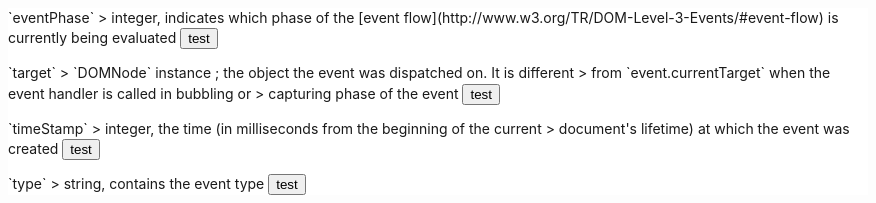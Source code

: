<tr>
<td>
`eventPhase`
> integer, indicates which phase of the [event flow](http://www.w3.org/TR/DOM-Level-3-Events/#event-flow) is currently being evaluated
</td>
<td>
<button id="_eventPhase">test</button>
<script type="text/python">
from browser import document, alert
from browser.widgets.dialog import InfoDialog

document["_eventPhase"].bind("click", lambda ev:InfoDialog("Events", f"eventPhase : {ev.eventPhase}"))
</script>
</td>
</tr>

<tr>
<td>
`target`
> `DOMNode` instance ; the object the event was dispatched on. It is different
> from `event.currentTarget` when the event handler is called in bubbling or
> capturing phase of the event
</td>
<td>
<button id="_target">test</button>
<script type="text/python">
from browser import document, alert
from browser.widgets.dialog import InfoDialog

document["_target"].bind("click", lambda ev:InfoDialog("Events", f'target :{str(ev.target).replace("<", "&lt;")}'))
</script>
</td>
</tr>

<tr><td>`timeStamp`
> integer, the time (in milliseconds from the beginning of the current
> document's lifetime) at which the event was created
</td>
<td>
<button id="_timeStamp">test</button>
<script type="text/python">
from browser import document, alert
from browser.widgets.dialog import InfoDialog

document["_timeStamp"].bind("click",
    lambda ev: InfoDialog("Events", f"timeStamp : {ev.timeStamp}"))
</script>
</td>
</tr>

<tr><td>`type`
> string, contains the event type
</td>
<td>
<button id="_type">test</button>
<script type="text/python">
from browser import document, alert
from browser.widgets.dialog import InfoDialog
